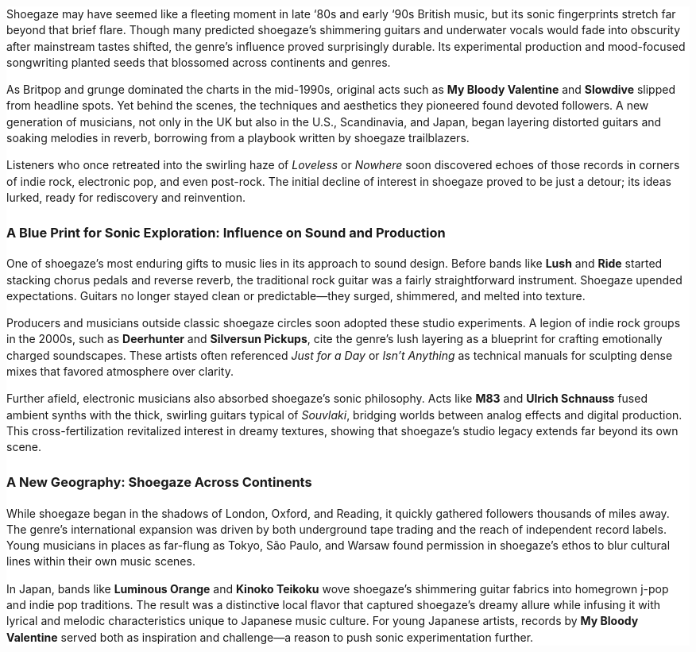Shoegaze may have seemed like a fleeting moment in late ‘80s and early ‘90s British music, but its
sonic fingerprints stretch far beyond that brief flare. Though many predicted shoegaze’s shimmering
guitars and underwater vocals would fade into obscurity after mainstream tastes shifted, the genre’s
influence proved surprisingly durable. Its experimental production and mood-focused songwriting
planted seeds that blossomed across continents and genres.

As Britpop and grunge dominated the charts in the mid-1990s, original acts such as **My Bloody
Valentine** and **Slowdive** slipped from headline spots. Yet behind the scenes, the techniques and
aesthetics they pioneered found devoted followers. A new generation of musicians, not only in the UK
but also in the U.S., Scandinavia, and Japan, began layering distorted guitars and soaking melodies
in reverb, borrowing from a playbook written by shoegaze trailblazers.

Listeners who once retreated into the swirling haze of _Loveless_ or _Nowhere_ soon discovered
echoes of those records in corners of indie rock, electronic pop, and even post-rock. The initial
decline of interest in shoegaze proved to be just a detour; its ideas lurked, ready for rediscovery
and reinvention.

### A Blue Print for Sonic Exploration: Influence on Sound and Production

One of shoegaze’s most enduring gifts to music lies in its approach to sound design. Before bands
like **Lush** and **Ride** started stacking chorus pedals and reverse reverb, the traditional rock
guitar was a fairly straightforward instrument. Shoegaze upended expectations. Guitars no longer
stayed clean or predictable—they surged, shimmered, and melted into texture.

Producers and musicians outside classic shoegaze circles soon adopted these studio experiments. A
legion of indie rock groups in the 2000s, such as **Deerhunter** and **Silversun Pickups**, cite the
genre’s lush layering as a blueprint for crafting emotionally charged soundscapes. These artists
often referenced _Just for a Day_ or _Isn’t Anything_ as technical manuals for sculpting dense mixes
that favored atmosphere over clarity.

Further afield, electronic musicians also absorbed shoegaze’s sonic philosophy. Acts like **M83**
and **Ulrich Schnauss** fused ambient synths with the thick, swirling guitars typical of _Souvlaki_,
bridging worlds between analog effects and digital production. This cross-fertilization revitalized
interest in dreamy textures, showing that shoegaze’s studio legacy extends far beyond its own scene.

### A New Geography: Shoegaze Across Continents

While shoegaze began in the shadows of London, Oxford, and Reading, it quickly gathered followers
thousands of miles away. The genre’s international expansion was driven by both underground tape
trading and the reach of independent record labels. Young musicians in places as far-flung as Tokyo,
São Paulo, and Warsaw found permission in shoegaze’s ethos to blur cultural lines within their own
music scenes.

In Japan, bands like **Luminous Orange** and **Kinoko Teikoku** wove shoegaze’s shimmering guitar
fabrics into homegrown j-pop and indie pop traditions. The result was a distinctive local flavor
that captured shoegaze’s dreamy allure while infusing it with lyrical and melodic characteristics
unique to Japanese music culture. For young Japanese artists, records by **My Bloody Valentine**
served both as inspiration and challenge—a reason to push sonic experimentation further.
